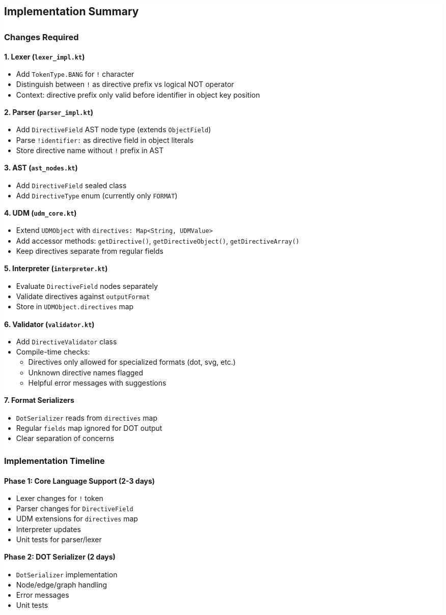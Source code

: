 
## Implementation Summary

### Changes Required

**1. Lexer (`lexer_impl.kt`)**
- Add `TokenType.BANG` for `!` character
- Distinguish between `!` as directive prefix vs logical NOT operator
- Context: directive prefix only valid before identifier in object key position

**2. Parser (`parser_impl.kt`)**
- Add `DirectiveField` AST node type (extends `ObjectField`)
- Parse `!identifier:` as directive field in object literals
- Store directive name without `!` prefix in AST

**3. AST (`ast_nodes.kt`)**
- Add `DirectiveField` sealed class
- Add `DirectiveType` enum (currently only `FORMAT`)

**4. UDM (`udm_core.kt`)**
- Extend `UDMObject` with `directives: Map<String, UDMValue>` 
- Add accessor methods: `getDirective()`, `getDirectiveObject()`, `getDirectiveArray()`
- Keep directives separate from regular fields

**5. Interpreter (`interpreter.kt`)**
- Evaluate `DirectiveField` nodes separately
- Validate directives against `outputFormat`
- Store in `UDMObject.directives` map

**6. Validator (`validator.kt`)**
- Add `DirectiveValidator` class
- Compile-time checks:
  - Directives only allowed for specialized formats (dot, svg, etc.)
  - Unknown directive names flagged
  - Helpful error messages with suggestions

**7. Format Serializers**
- `DotSerializer` reads from `directives` map
- Regular `fields` map ignored for DOT output
- Clear separation of concerns

### Implementation Timeline

**Phase 1: Core Language Support (2-3 days)**
- Lexer changes for `!` token
- Parser changes for `DirectiveField`
- UDM extensions for `directives` map
- Interpreter updates
- Unit tests for parser/lexer

**Phase 2: DOT Serializer (2 days)**
- `DotSerializer` implementation
- Node/edge/graph handling
- Error messages
- Unit tests
